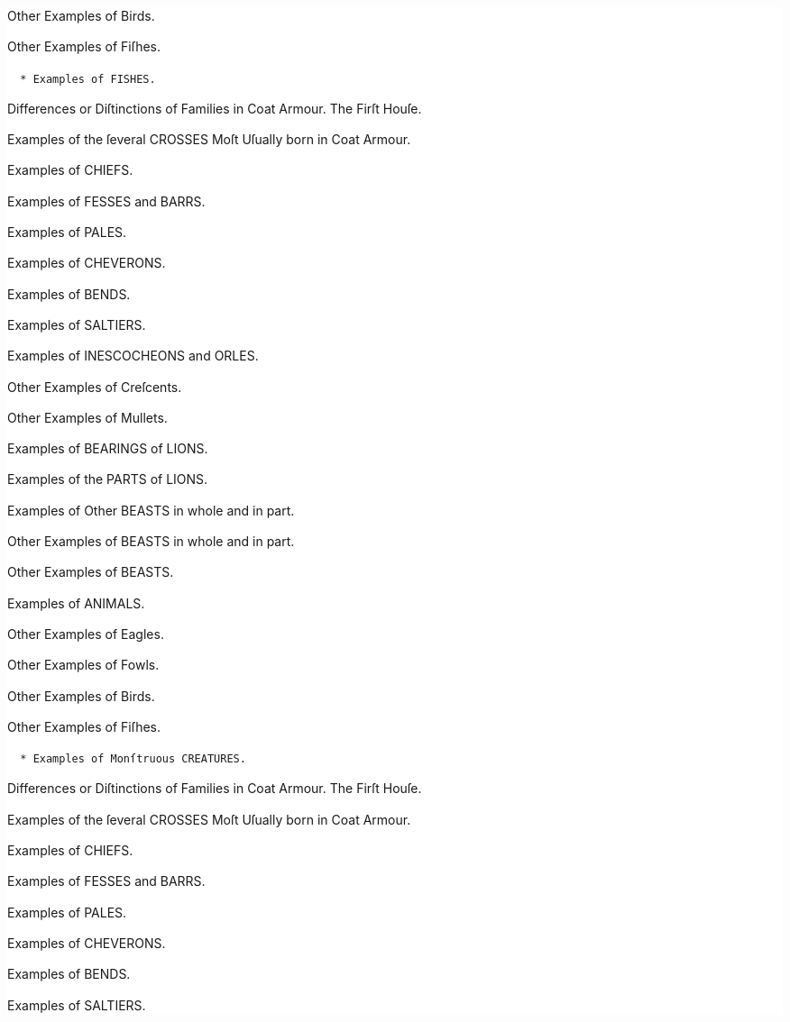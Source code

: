 Other Examples of Birds.

Other Examples of Fiſhes.

      * Examples of FISHES.

Differences or Diſtinctions of Families in Coat Armour. The Firſt Houſe.

Examples of the ſeveral CROSSES Moſt Uſually born in Coat Armour.

Examples of CHIEFS.

Examples of FESSES and BARRS.

Examples of PALES.

Examples of CHEVERONS.

Examples of BENDS.

Examples of SALTIERS.

Examples of INESCOCHEONS and ORLES.

Other Examples of Creſcents.

Other Examples of Mullets.

Examples of BEARINGS of LIONS.

Examples of the PARTS of LIONS.

Examples of Other BEASTS in whole and in part.

Other Examples of BEASTS in whole and in part.

Other Examples of BEASTS.

Examples of ANIMALS.

Other Examples of Eagles.

Other Examples of Fowls.

Other Examples of Birds.

Other Examples of Fiſhes.

      * Examples of Monſtruous CREATURES.

Differences or Diſtinctions of Families in Coat Armour. The Firſt Houſe.

Examples of the ſeveral CROSSES Moſt Uſually born in Coat Armour.

Examples of CHIEFS.

Examples of FESSES and BARRS.

Examples of PALES.

Examples of CHEVERONS.

Examples of BENDS.

Examples of SALTIERS.
